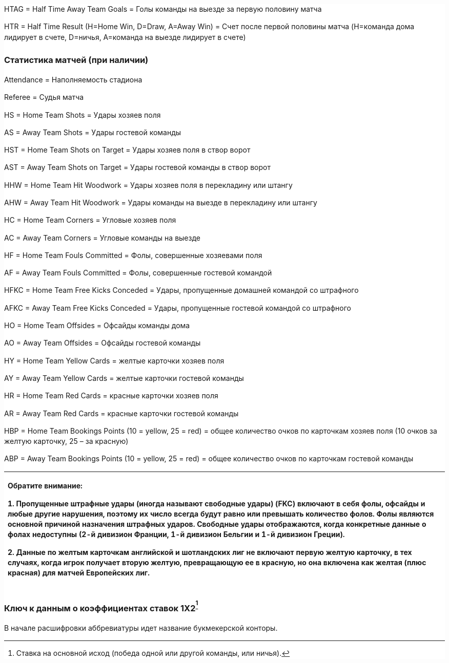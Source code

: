 HTAG = Half Time Away Team Goals = Голы команды на выезде за первую половину матча

HTR = Half Time Result (H=Home Win, D=Draw, A=Away Win) = Счет после первой половины матча (H=команда дома лидирует в счете, D=ничья, A=команда на выезде лидирует в счете)

### <a name="_heading=h.gccj1r8kfkw3"></a>Статистика матчей (при наличии)
Attendance = Наполняемость стадиона

Referee = Судья матча

HS = Home Team Shots = Удары хозяев поля

AS = Away Team Shots = Удары гостевой команды

HST = Home Team Shots on Target = Удары хозяев поля в створ ворот

AST = Away Team Shots on Target = Удары гостевой команды в створ ворот

HHW = Home Team Hit Woodwork = Удары хозяев поля в перекладину или штангу

AHW = Away Team Hit Woodwork = Удары команды на выезде в перекладину или штангу

HC = Home Team Corners = Угловые хозяев поля

AC = Away Team Corners = Угловые команды на выезде

HF = Home Team Fouls Committed = Фолы, совершенные хозяевами поля

AF = Away Team Fouls Committed = Фолы, совершенные гостевой командой

HFKC =  Home Team Free Kicks Conceded = Удары, пропущенные домашней командой со штрафного

AFKC = Away Team Free Kicks Conceded = Удары, пропущенные гостевой командой со штрафного

HO = Home Team Offsides = Офсайды команды дома

AO = Away Team Offsides = Офсайды гостевой команды

HY = Home Team Yellow Cards = желтые карточки хозяев поля

AY = Away Team Yellow Cards = желтые карточки гостевой команды

HR = Home Team Red Cards = красные карточки хозяев поля

AR = Away Team Red Cards = красные карточки гостевой команды

HBP = Home Team Bookings Points (10 = yellow, 25 = red) = общее количество очков по карточкам хозяев поля (10 очков за желтую карточку, 25 – за красную)

ABP = Away Team Bookings Points (10 = yellow, 25 = red) = общее количество очков по карточкам гостевой команды

|<p></p><p>Обратите внимание:</p><p>1. Пропущенные штрафные удары (иногда называют свободные удары) (FKC) включают в себя фолы, офсайды и любые другие нарушения, поэтому их число всегда будут равно или превышать количество фолов. Фолы являются основной причиной назначения штрафных ударов. Свободные удары отображаются, когда конкретные данные о фолах недоступны (2-й дивизион Франции, 1-й дивизион Бельгии и 1-й дивизион Греции).</p><p>2. Данные по желтым карточкам английской и шотландских лиг не включают первую желтую карточку, в тех случаях, когда игрок получает вторую желтую, превращающую ее в красную, но она включена как желтая (плюс красная) для матчей Европейских лиг.</p><p></p>|
| :- |

### <a name="_heading=h.8nxm03q6j5rp"></a>**Ключ к данным о коэффициентах ставок 1X2**<sup>[^2]</sup>

В начале расшифровки аббревиатуры идет название букмекерской конторы.


[^1]: Два тайма по 45 минут каждый + дополнительное время.
[^2]: Ставка на основной исход (победа одной или другой команды, или ничья).
[^3]: В азиатском гандикапе есть всего два варианта исхода (победа одной из команд), а числа могут быть дробными.